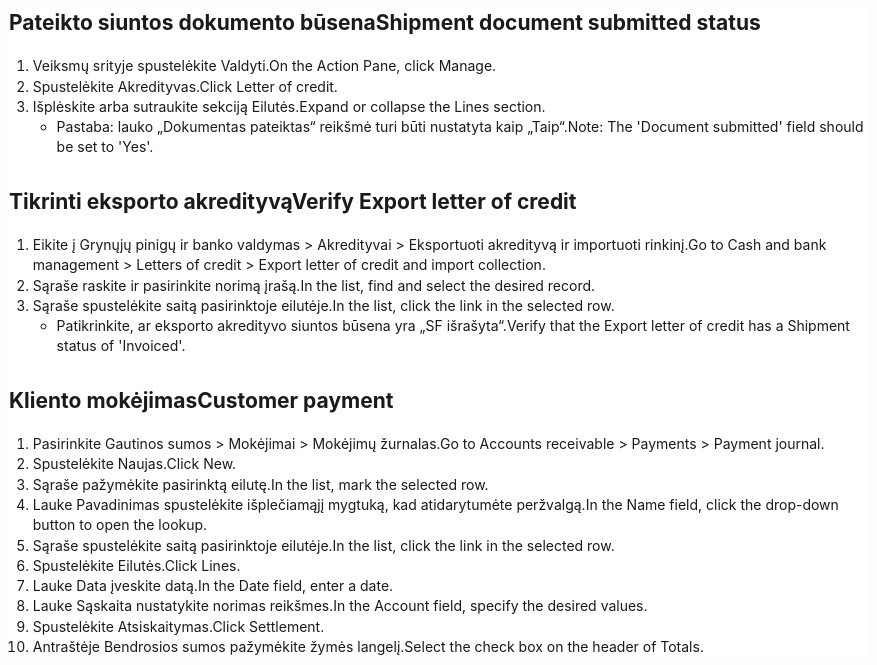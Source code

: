 ## <a name="shipment-document-submitted-status"></a><span data-ttu-id="0a13c-170">Pateikto siuntos dokumento būsena</span><span class="sxs-lookup"><span data-stu-id="0a13c-170">Shipment document submitted status</span></span>
1. <span data-ttu-id="0a13c-171">Veiksmų srityje spustelėkite Valdyti.</span><span class="sxs-lookup"><span data-stu-id="0a13c-171">On the Action Pane, click Manage.</span></span>
2. <span data-ttu-id="0a13c-172">Spustelėkite Akredityvas.</span><span class="sxs-lookup"><span data-stu-id="0a13c-172">Click Letter of credit.</span></span>
3. <span data-ttu-id="0a13c-173">Išplėskite arba sutraukite sekciją Eilutės.</span><span class="sxs-lookup"><span data-stu-id="0a13c-173">Expand or collapse the Lines section.</span></span>
    * <span data-ttu-id="0a13c-174">Pastaba: lauko „Dokumentas pateiktas“ reikšmė turi būti nustatyta kaip „Taip“.</span><span class="sxs-lookup"><span data-stu-id="0a13c-174">Note: The 'Document submitted' field should be set to 'Yes'.</span></span>  

## <a name="verify-export-letter-of-credit"></a><span data-ttu-id="0a13c-175">Tikrinti eksporto akredityvą</span><span class="sxs-lookup"><span data-stu-id="0a13c-175">Verify Export letter of credit</span></span>
1. <span data-ttu-id="0a13c-176">Eikite į Grynųjų pinigų ir banko valdymas > Akredityvai > Eksportuoti akredityvą ir importuoti rinkinį.</span><span class="sxs-lookup"><span data-stu-id="0a13c-176">Go to Cash and bank management > Letters of credit > Export letter of credit and import collection.</span></span>
2. <span data-ttu-id="0a13c-177">Sąraše raskite ir pasirinkite norimą įrašą.</span><span class="sxs-lookup"><span data-stu-id="0a13c-177">In the list, find and select the desired record.</span></span>
3. <span data-ttu-id="0a13c-178">Sąraše spustelėkite saitą pasirinktoje eilutėje.</span><span class="sxs-lookup"><span data-stu-id="0a13c-178">In the list, click the link in the selected row.</span></span>
    * <span data-ttu-id="0a13c-179">Patikrinkite, ar eksporto akredityvo siuntos būsena yra „SF išrašyta“.</span><span class="sxs-lookup"><span data-stu-id="0a13c-179">Verify that the Export letter of credit has a Shipment status of 'Invoiced'.</span></span>  

## <a name="customer-payment"></a><span data-ttu-id="0a13c-180">Kliento mokėjimas</span><span class="sxs-lookup"><span data-stu-id="0a13c-180">Customer payment</span></span>
1. <span data-ttu-id="0a13c-181">Pasirinkite Gautinos sumos > Mokėjimai > Mokėjimų žurnalas.</span><span class="sxs-lookup"><span data-stu-id="0a13c-181">Go to Accounts receivable > Payments > Payment journal.</span></span>
2. <span data-ttu-id="0a13c-182">Spustelėkite Naujas.</span><span class="sxs-lookup"><span data-stu-id="0a13c-182">Click New.</span></span>
3. <span data-ttu-id="0a13c-183">Sąraše pažymėkite pasirinktą eilutę.</span><span class="sxs-lookup"><span data-stu-id="0a13c-183">In the list, mark the selected row.</span></span>
4. <span data-ttu-id="0a13c-184">Lauke Pavadinimas spustelėkite išplečiamąjį mygtuką, kad atidarytumėte peržvalgą.</span><span class="sxs-lookup"><span data-stu-id="0a13c-184">In the Name field, click the drop-down button to open the lookup.</span></span>
5. <span data-ttu-id="0a13c-185">Sąraše spustelėkite saitą pasirinktoje eilutėje.</span><span class="sxs-lookup"><span data-stu-id="0a13c-185">In the list, click the link in the selected row.</span></span>
6. <span data-ttu-id="0a13c-186">Spustelėkite Eilutės.</span><span class="sxs-lookup"><span data-stu-id="0a13c-186">Click Lines.</span></span>
7. <span data-ttu-id="0a13c-187">Lauke Data įveskite datą.</span><span class="sxs-lookup"><span data-stu-id="0a13c-187">In the Date field, enter a date.</span></span>
8. <span data-ttu-id="0a13c-188">Lauke Sąskaita nustatykite norimas reikšmes.</span><span class="sxs-lookup"><span data-stu-id="0a13c-188">In the Account field, specify the desired values.</span></span>
9. <span data-ttu-id="0a13c-189">Spustelėkite Atsiskaitymas.</span><span class="sxs-lookup"><span data-stu-id="0a13c-189">Click Settlement.</span></span>
10. <span data-ttu-id="0a13c-190">Antraštėje Bendrosios sumos pažymėkite žymės langelį.</span><span class="sxs-lookup"><span data-stu-id="0a13c-190">Select the check box on the header of Totals.</span></span>